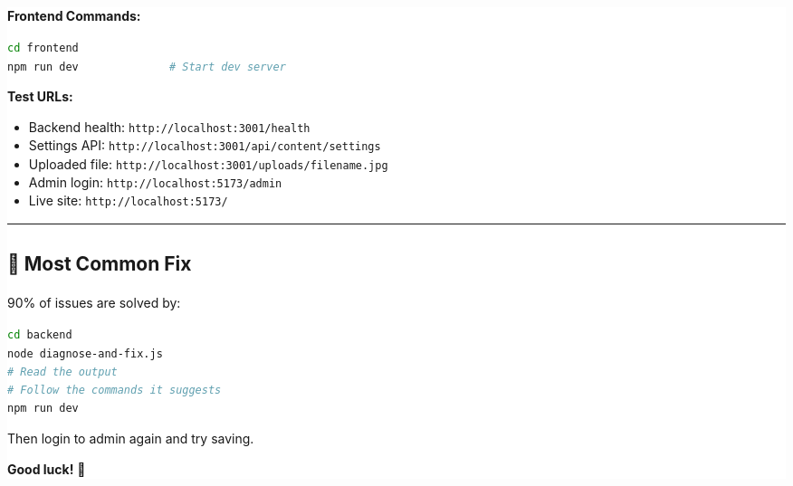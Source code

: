 **Frontend Commands:**
```bash
cd frontend
npm run dev              # Start dev server
```

**Test URLs:**
- Backend health: `http://localhost:3001/health`
- Settings API: `http://localhost:3001/api/content/settings`
- Uploaded file: `http://localhost:3001/uploads/filename.jpg`
- Admin login: `http://localhost:5173/admin`
- Live site: `http://localhost:5173/`

---

## 🎯 Most Common Fix

90% of issues are solved by:

```bash
cd backend
node diagnose-and-fix.js
# Read the output
# Follow the commands it suggests
npm run dev
```

Then login to admin again and try saving.

**Good luck!** 🚀

